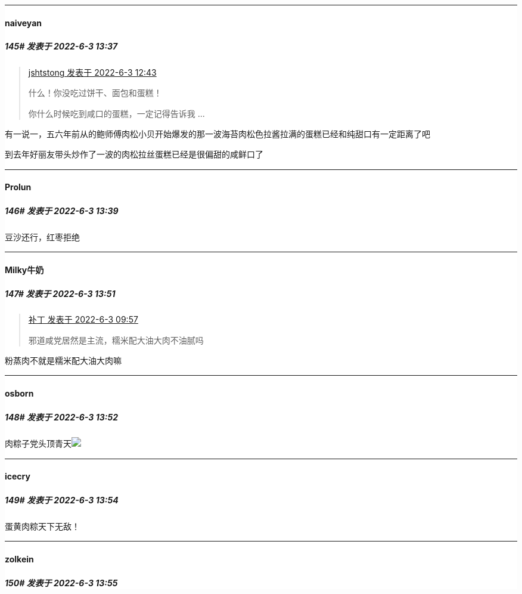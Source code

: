 *****

####  naiveyan  
##### 145#       发表于 2022-6-3 13:37

<blockquote><a href="httphttps://bbs.saraba1st.com/2b/forum.php?mod=redirect&amp;goto=findpost&amp;pid=56108464&amp;ptid=2072896" target="_blank">jshtstong 发表于 2022-6-3 12:43</a>

什么！你没吃过饼干、面包和蛋糕！

你什么时候吃到咸口的蛋糕，一定记得告诉我 ...</blockquote>
有一说一，五六年前从的鲍师傅肉松小贝开始爆发的那一波海苔肉松色拉酱拉满的蛋糕已经和纯甜口有一定距离了吧

到去年好丽友带头炒作了一波的肉松拉丝蛋糕已经是很偏甜的咸鲜口了

*****

####  Prolun  
##### 146#       发表于 2022-6-3 13:39

豆沙还行，红枣拒绝



*****

####  Milky牛奶  
##### 147#       发表于 2022-6-3 13:51

<blockquote><a href="httphttps://bbs.saraba1st.com/2b/forum.php?mod=redirect&amp;goto=findpost&amp;pid=56106303&amp;ptid=2072896" target="_blank">补丁 发表于 2022-6-3 09:57</a>

邪道咸党居然是主流，糯米配大油大肉不油腻吗</blockquote>
粉蒸肉不就是糯米配大油大肉嘛

*****

####  osborn  
##### 148#       发表于 2022-6-3 13:52

肉粽子党头顶青天<img src="https://static.saraba1st.com/image/smiley/face2017/185.png" referrerpolicy="no-referrer">



*****

####  icecry  
##### 149#       发表于 2022-6-3 13:54

蛋黄肉粽天下无敌！

*****

####  zolkein  
##### 150#       发表于 2022-6-3 13:55
